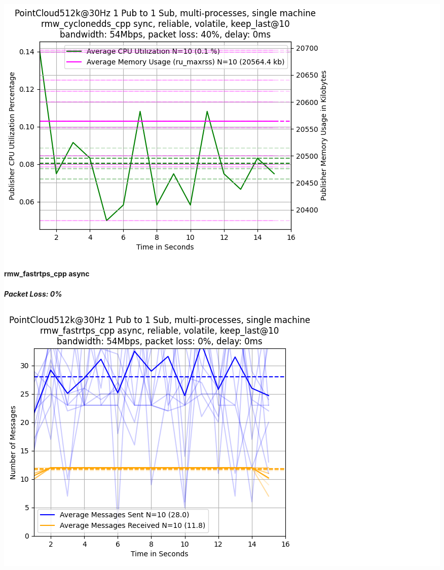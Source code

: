 ![](rmw_cyclonedds_cpp_sync_PointCloud512k@30_reliable_volatile_keep_last@10_54bw_40loss_0delay/resource.png)

#### rmw_fastrtps_cpp async

##### Packet Loss: 0%

![](rmw_fastrtps_cpp_async_PointCloud512k@30_reliable_volatile_keep_last@10_54bw_0loss_0delay/average_sent_received.png)
